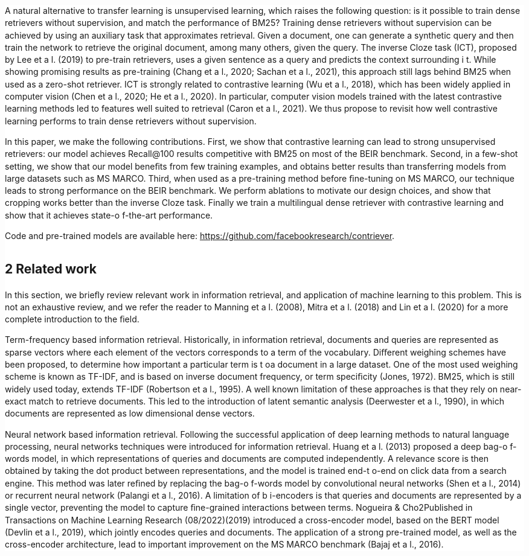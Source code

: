 A natural alternative to transfer learning is unsupervised learning, which raises the following question: is it possible to train dense retrievers without supervision, and match the performance of BM25? Training dense retrievers without supervision can be achieved by using an auxiliary task that approximates retrieval. Given a document, one can generate a synthetic query and then train the network to retrieve the original document, among many others, given the query. The inverse Cloze task (ICT), proposed by Lee et a l. (2019) to pre-train retrievers, uses a given sentence as a query and predicts the context surrounding i t. While showing promising results as pre-training (Chang et a l., 2020; Sachan et a l., 2021), this approach still lags behind BM25 when used as a zero-shot retriever. ICT is strongly related to contrastive learning (Wu et a l., 2018), which has been widely applied in computer vision (Chen et a l., 2020; He et a l., 2020). In particular, computer vision models trained with the latest contrastive learning methods led to features well suited to retrieval (Caron et a l., 2021). We thus propose to revisit how well contrastive learning performs to train dense retrievers without supervision.

In this paper, we make the following contributions. First, we show that contrastive learning can lead to strong unsupervised retrievers: our model achieves Recall@100 results competitive with BM25 on most of the BEIR benchmark. Second, in a few-shot setting, we show that our model beneﬁts from few training examples, and obtains better results than transferring models from large datasets such as MS MARCO. Third, when used as a pre-training method before ﬁne-tuning on MS MARCO, our technique leads to strong performance on the BEIR benchmark. We perform ablations to motivate our design choices, and show that cropping works better than the inverse Cloze task. Finally we train a multilingual dense retriever with contrastive learning and show that it achieves state-o f-the-art performance.

Code and pre-trained models are available here: https://github.com/facebookresearch/contriever.


## 2 Related work

In this section, we brieﬂy review relevant work in information retrieval, and application of machine learning to this problem. This is not an exhaustive review, and we refer the reader to Manning et a l. (2008), Mitra et a l. (2018) and Lin et a l. (2020) for a more complete introduction to the ﬁeld.

Term-frequency based information retrieval. Historically, in information retrieval, documents and queries are represented as sparse vectors where each element of the vectors corresponds to a term of the vocabulary. Diﬀerent weighing schemes have been proposed, to determine how important a particular term is t oa document in a large dataset. One of the most used weighing scheme is known as TF-IDF, and is based on inverse document frequency, or term speciﬁcity (Jones, 1972). BM25, which is still widely used today, extends TF-IDF (Robertson et a l., 1995). A well known limitation of these approaches is that they rely on near-exact match to retrieve documents. This led to the introduction of latent semantic analysis (Deerwester et a l., 1990), in which documents are represented as low dimensional dense vectors.

Neural network based information retrieval. Following the successful application of deep learning methods to natural language processing, neural networks techniques were introduced for information retrieval. Huang et a l. (2013) proposed a deep bag-o f-words model, in which representations of queries and documents are computed independently. A relevance score is then obtained by taking the dot product between representations, and the model is trained end-t o-end on click data from a search engine. This method was later reﬁned by replacing the bag-o f-words model by convolutional neural networks (Shen et a l., 2014) or recurrent neural network (Palangi et a l., 2016). A limitation of b i-encoders is that queries and documents are represented by a single vector, preventing the model to capture ﬁne-grained interactions between terms. Nogueira & Cho2Published in Transactions on Machine Learning Research (08/2022)(2019) introduced a cross-encoder model, based on the BERT model (Devlin et a l., 2019), which jointly encodes queries and documents. The application of a strong pre-trained model, as well as the cross-encoder architecture, lead to important improvement on the MS MARCO benchmark (Bajaj et a l., 2016).
